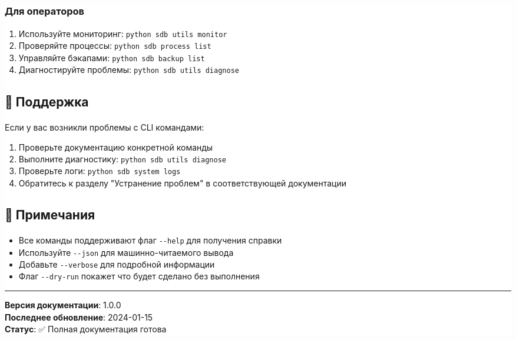 ### Для операторов

1. Используйте мониторинг: `python sdb utils monitor`
2. Проверяйте процессы: `python sdb process list`
3. Управляйте бэкапами: `python sdb backup list`
4. Диагностируйте проблемы: `python sdb utils diagnose`

## 🤝 Поддержка

Если у вас возникли проблемы с CLI командами:

1. Проверьте документацию конкретной команды
2. Выполните диагностику: `python sdb utils diagnose`
3. Проверьте логи: `python sdb system logs`
4. Обратитесь к разделу "Устранение проблем" в соответствующей документации

## 📝 Примечания

- Все команды поддерживают флаг `--help` для получения справки
- Используйте `--json` для машинно-читаемого вывода
- Добавьте `--verbose` для подробной информации
- Флаг `--dry-run` покажет что будет сделано без выполнения

---

**Версия документации**: 1.0.0  
**Последнее обновление**: 2024-01-15  
**Статус**: ✅ Полная документация готова 